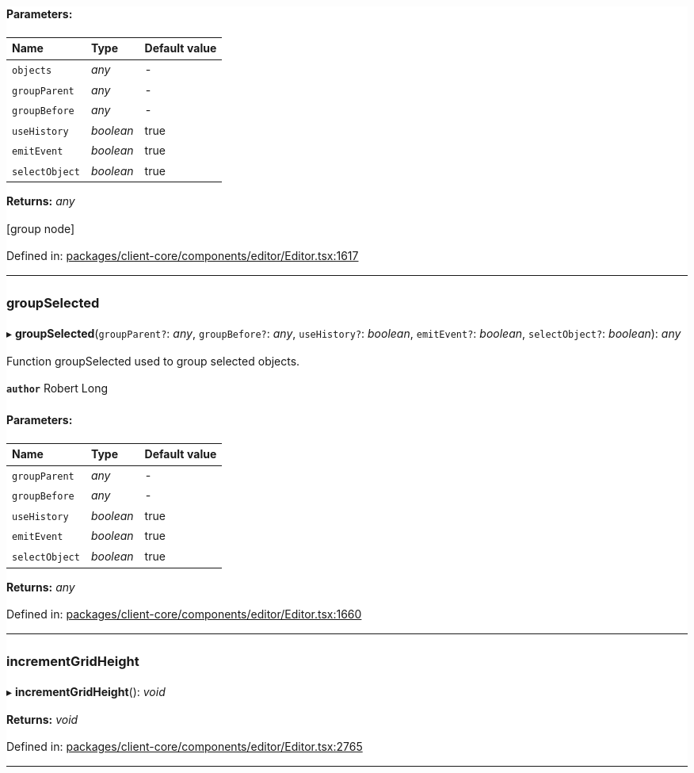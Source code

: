 #### Parameters:

Name | Type | Default value |
:------ | :------ | :------ |
`objects` | *any* | - |
`groupParent` | *any* | - |
`groupBefore` | *any* | - |
`useHistory` | *boolean* | true |
`emitEvent` | *boolean* | true |
`selectObject` | *boolean* | true |

**Returns:** *any*

[group node]

Defined in: [packages/client-core/components/editor/Editor.tsx:1617](https://github.com/xr3ngine/xr3ngine/blob/56376a778/packages/client-core/components/editor/Editor.tsx#L1617)

___

### groupSelected

▸ **groupSelected**(`groupParent?`: *any*, `groupBefore?`: *any*, `useHistory?`: *boolean*, `emitEvent?`: *boolean*, `selectObject?`: *boolean*): *any*

Function groupSelected used to group selected objects.

**`author`** Robert Long

#### Parameters:

Name | Type | Default value |
:------ | :------ | :------ |
`groupParent` | *any* | - |
`groupBefore` | *any* | - |
`useHistory` | *boolean* | true |
`emitEvent` | *boolean* | true |
`selectObject` | *boolean* | true |

**Returns:** *any*

Defined in: [packages/client-core/components/editor/Editor.tsx:1660](https://github.com/xr3ngine/xr3ngine/blob/56376a778/packages/client-core/components/editor/Editor.tsx#L1660)

___

### incrementGridHeight

▸ **incrementGridHeight**(): *void*

**Returns:** *void*

Defined in: [packages/client-core/components/editor/Editor.tsx:2765](https://github.com/xr3ngine/xr3ngine/blob/56376a778/packages/client-core/components/editor/Editor.tsx#L2765)

___
